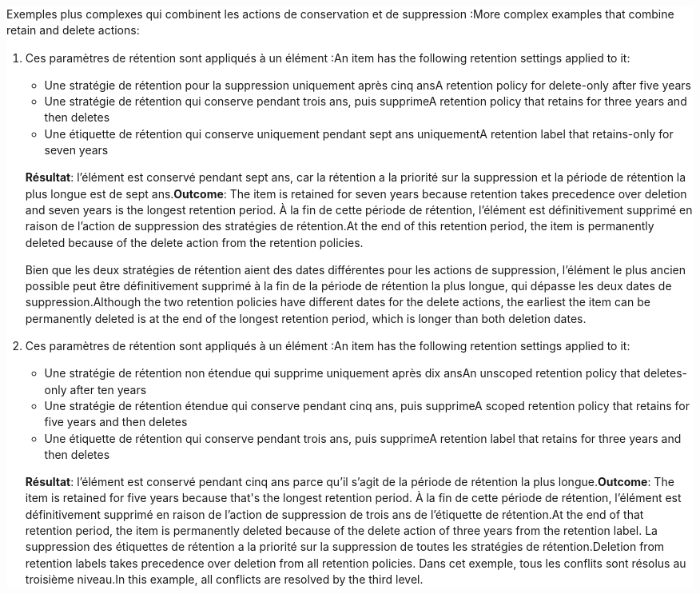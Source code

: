 <span data-ttu-id="50513-412">Exemples plus complexes qui combinent les actions de conservation et de suppression :</span><span class="sxs-lookup"><span data-stu-id="50513-412">More complex examples that combine retain and delete actions:</span></span>

1. <span data-ttu-id="50513-413">Ces paramètres de rétention sont appliqués à un élément :</span><span class="sxs-lookup"><span data-stu-id="50513-413">An item has the following retention settings applied to it:</span></span>
    
    - <span data-ttu-id="50513-414">Une stratégie de rétention pour la suppression uniquement après cinq ans</span><span class="sxs-lookup"><span data-stu-id="50513-414">A retention policy for delete-only after five years</span></span>
    - <span data-ttu-id="50513-415">Une stratégie de rétention qui conserve pendant trois ans, puis supprime</span><span class="sxs-lookup"><span data-stu-id="50513-415">A retention policy that retains for three years and then deletes</span></span>
    - <span data-ttu-id="50513-416">Une étiquette de rétention qui conserve uniquement pendant sept ans uniquement</span><span class="sxs-lookup"><span data-stu-id="50513-416">A retention label that retains-only for seven years</span></span>
    
    <span data-ttu-id="50513-417">**Résultat**: l’élément est conservé pendant sept ans, car la rétention a la priorité sur la suppression et la période de rétention la plus longue est de sept ans.</span><span class="sxs-lookup"><span data-stu-id="50513-417">**Outcome**: The item is retained for seven years because retention takes precedence over deletion and seven years is the longest retention period.</span></span> <span data-ttu-id="50513-418">À la fin de cette période de rétention, l’élément est définitivement supprimé en raison de l’action de suppression des stratégies de rétention.</span><span class="sxs-lookup"><span data-stu-id="50513-418">At the end of this retention period, the item is permanently deleted because of the delete action from the retention policies.</span></span>
    
    <span data-ttu-id="50513-419">Bien que les deux stratégies de rétention aient des dates différentes pour les actions de suppression, l’élément le plus ancien possible peut être définitivement supprimé à la fin de la période de rétention la plus longue, qui dépasse les deux dates de suppression.</span><span class="sxs-lookup"><span data-stu-id="50513-419">Although the two retention policies have different dates for the delete actions, the earliest the item can be permanently deleted is at the end of the longest retention period, which is longer than both deletion dates.</span></span> 

2.  <span data-ttu-id="50513-420">Ces paramètres de rétention sont appliqués à un élément :</span><span class="sxs-lookup"><span data-stu-id="50513-420">An item has the following retention settings applied to it:</span></span>
    
    - <span data-ttu-id="50513-421">Une stratégie de rétention non étendue qui supprime uniquement après dix ans</span><span class="sxs-lookup"><span data-stu-id="50513-421">An unscoped retention policy that deletes-only after ten years</span></span>
    - <span data-ttu-id="50513-422">Une stratégie de rétention étendue qui conserve pendant cinq ans, puis supprime</span><span class="sxs-lookup"><span data-stu-id="50513-422">A scoped retention policy that retains for five years and then deletes</span></span>
    - <span data-ttu-id="50513-423">Une étiquette de rétention qui conserve pendant trois ans, puis supprime</span><span class="sxs-lookup"><span data-stu-id="50513-423">A retention label that retains for three years and then deletes</span></span>
    
    <span data-ttu-id="50513-424">**Résultat**: l’élément est conservé pendant cinq ans parce qu’il s’agit de la période de rétention la plus longue.</span><span class="sxs-lookup"><span data-stu-id="50513-424">**Outcome**: The item is retained for five years because that's the longest retention period.</span></span> <span data-ttu-id="50513-425">À la fin de cette période de rétention, l’élément est définitivement supprimé en raison de l’action de suppression de trois ans de l’étiquette de rétention.</span><span class="sxs-lookup"><span data-stu-id="50513-425">At the end of that retention period, the item is permanently deleted because of the delete action of three years from the retention label.</span></span> <span data-ttu-id="50513-426">La suppression des étiquettes de rétention a la priorité sur la suppression de toutes les stratégies de rétention.</span><span class="sxs-lookup"><span data-stu-id="50513-426">Deletion from retention labels takes precedence over deletion from all retention policies.</span></span> <span data-ttu-id="50513-427">Dans cet exemple, tous les conflits sont résolus au troisième niveau.</span><span class="sxs-lookup"><span data-stu-id="50513-427">In this example, all conflicts are resolved by the third level.</span></span>
